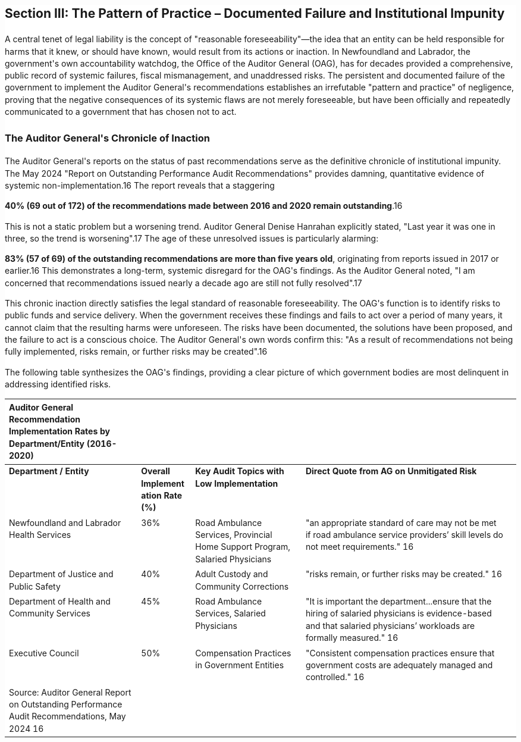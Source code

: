 ## **Section III: The Pattern of Practice – Documented Failure and Institutional Impunity**

A central tenet of legal liability is the concept of "reasonable foreseeability"—the idea that an entity can be held responsible for harms that it knew, or should have known, would result from its actions or inaction. In Newfoundland and Labrador, the government's own accountability watchdog, the Office of the Auditor General (OAG), has for decades provided a comprehensive, public record of systemic failures, fiscal mismanagement, and unaddressed risks. The persistent and documented failure of the government to implement the Auditor General's recommendations establishes an irrefutable "pattern and practice" of negligence, proving that the negative consequences of its systemic flaws are not merely foreseeable, but have been officially and repeatedly communicated to a government that has chosen not to act.

### **The Auditor General's Chronicle of Inaction**

The Auditor General's reports on the status of past recommendations serve as the definitive chronicle of institutional impunity. The May 2024 "Report on Outstanding Performance Audit Recommendations" provides damning, quantitative evidence of systemic non-implementation.16 The report reveals that a staggering

**40% (69 out of 172\) of the recommendations made between 2016 and 2020 remain outstanding**.16

This is not a static problem but a worsening trend. Auditor General Denise Hanrahan explicitly stated, "Last year it was one in three, so the trend is worsening".17 The age of these unresolved issues is particularly alarming:

**83% (57 of 69\) of the outstanding recommendations are more than five years old**, originating from reports issued in 2017 or earlier.16 This demonstrates a long-term, systemic disregard for the OAG's findings. As the Auditor General noted, "I am concerned that recommendations issued nearly a decade ago are still not fully resolved".17

This chronic inaction directly satisfies the legal standard of reasonable foreseeability. The OAG's function is to identify risks to public funds and service delivery. When the government receives these findings and fails to act over a period of many years, it cannot claim that the resulting harms were unforeseen. The risks have been documented, the solutions have been proposed, and the failure to act is a conscious choice. The Auditor General's own words confirm this: "As a result of recommendations not being fully implemented, risks remain, or further risks may be created".16

The following table synthesizes the OAG's findings, providing a clear picture of which government bodies are most delinquent in addressing identified risks.

| Auditor General Recommendation Implementation Rates by Department/Entity (2016-2020) |  |  |  |  |
| :---- | :---- | :---- | :---- | :---- |
| **Department / Entity** | **Overall Implementation Rate (%)** | **Key Audit Topics with Low Implementation** | **Direct Quote from AG on Unmitigated Risk** |  |
| Newfoundland and Labrador Health Services | 36% | Road Ambulance Services, Provincial Home Support Program, Salaried Physicians | "an appropriate standard of care may not be met if road ambulance service providers’ skill levels do not meet requirements." 16 |  |
| Department of Justice and Public Safety | 40% | Adult Custody and Community Corrections | "risks remain, or further risks may be created." 16 |  |
| Department of Health and Community Services | 45% | Road Ambulance Services, Salaried Physicians | "It is important the department...ensure that the hiring of salaried physicians is evidence-based and that salaried physicians’ workloads are formally measured." 16 |  |
| Executive Council | 50% | Compensation Practices in Government Entities | "Consistent compensation practices ensure that government costs are adequately managed and controlled." 16 |  |
| Source: Auditor General Report on Outstanding Performance Audit Recommendations, May 2024 16 |  |  |  |  |
